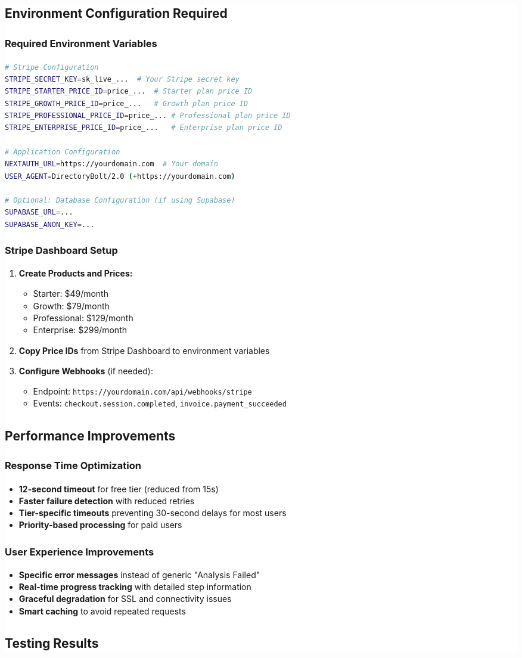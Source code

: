 ## Environment Configuration Required

### Required Environment Variables

```bash
# Stripe Configuration
STRIPE_SECRET_KEY=sk_live_...  # Your Stripe secret key
STRIPE_STARTER_PRICE_ID=price_...  # Starter plan price ID
STRIPE_GROWTH_PRICE_ID=price_...   # Growth plan price ID
STRIPE_PROFESSIONAL_PRICE_ID=price_... # Professional plan price ID
STRIPE_ENTERPRISE_PRICE_ID=price_...   # Enterprise plan price ID

# Application Configuration
NEXTAUTH_URL=https://yourdomain.com  # Your domain
USER_AGENT=DirectoryBolt/2.0 (+https://yourdomain.com)

# Optional: Database Configuration (if using Supabase)
SUPABASE_URL=...
SUPABASE_ANON_KEY=...
```

### Stripe Dashboard Setup

1. **Create Products and Prices:**
   - Starter: $49/month
   - Growth: $79/month 
   - Professional: $129/month
   - Enterprise: $299/month

2. **Copy Price IDs** from Stripe Dashboard to environment variables

3. **Configure Webhooks** (if needed):
   - Endpoint: `https://yourdomain.com/api/webhooks/stripe`
   - Events: `checkout.session.completed`, `invoice.payment_succeeded`

## Performance Improvements

### Response Time Optimization
- **12-second timeout** for free tier (reduced from 15s)
- **Faster failure detection** with reduced retries
- **Tier-specific timeouts** preventing 30-second delays for most users
- **Priority-based processing** for paid users

### User Experience Improvements
- **Specific error messages** instead of generic "Analysis Failed"
- **Real-time progress tracking** with detailed step information
- **Graceful degradation** for SSL and connectivity issues
- **Smart caching** to avoid repeated requests

## Testing Results
